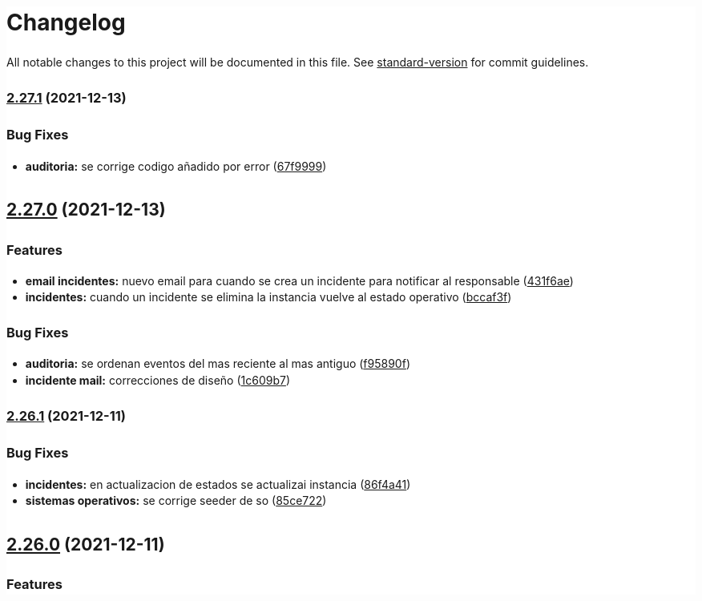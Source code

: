 # Changelog

All notable changes to this project will be documented in this file. See [standard-version](https://github.com/conventional-changelog/standard-version) for commit guidelines.

### [2.27.1](https://github.com/j-dominguezp/servercraft-api/compare/v2.27.0...v2.27.1) (2021-12-13)


### Bug Fixes

* **auditoria:** se  corrige codigo añadido por error ([67f9999](https://github.com/j-dominguezp/servercraft-api/commit/67f9999494a55dd51ccba179c77a0509d9853a65))

## [2.27.0](https://github.com/j-dominguezp/servercraft-api/compare/v2.26.1...v2.27.0) (2021-12-13)


### Features

* **email incidentes:** nuevo email para cuando se crea un incidente para notificar al responsable ([431f6ae](https://github.com/j-dominguezp/servercraft-api/commit/431f6aeb098556685256e3065eb374ee8cf95d8c))
* **incidentes:** cuando un incidente se elimina la instancia vuelve al estado operativo ([bccaf3f](https://github.com/j-dominguezp/servercraft-api/commit/bccaf3f5bc418407c9c82aceb4090ee59d536b53))


### Bug Fixes

* **auditoria:** se ordenan eventos del mas reciente al mas antiguo ([f95890f](https://github.com/j-dominguezp/servercraft-api/commit/f95890f664c88b15b949674e835ac2c568f9c084))
* **incidente mail:** correcciones de diseño ([1c609b7](https://github.com/j-dominguezp/servercraft-api/commit/1c609b74ce27d4ea18faf4e9560f83e24bd9610c))

### [2.26.1](https://github.com/j-dominguezp/servercraft-api/compare/v2.26.0...v2.26.1) (2021-12-11)


### Bug Fixes

* **incidentes:** en actualizacion de estados se actualizai instancia ([86f4a41](https://github.com/j-dominguezp/servercraft-api/commit/86f4a4116c089834e1b38f3df2190af5c2298109))
* **sistemas operativos:** se corrige seeder de so ([85ce722](https://github.com/j-dominguezp/servercraft-api/commit/85ce722442cd2d47988522c0abf9dae7e142ed75))

## [2.26.0](https://github.com/j-dominguezp/servercraft-api/compare/v2.25.0...v2.26.0) (2021-12-11)


### Features
